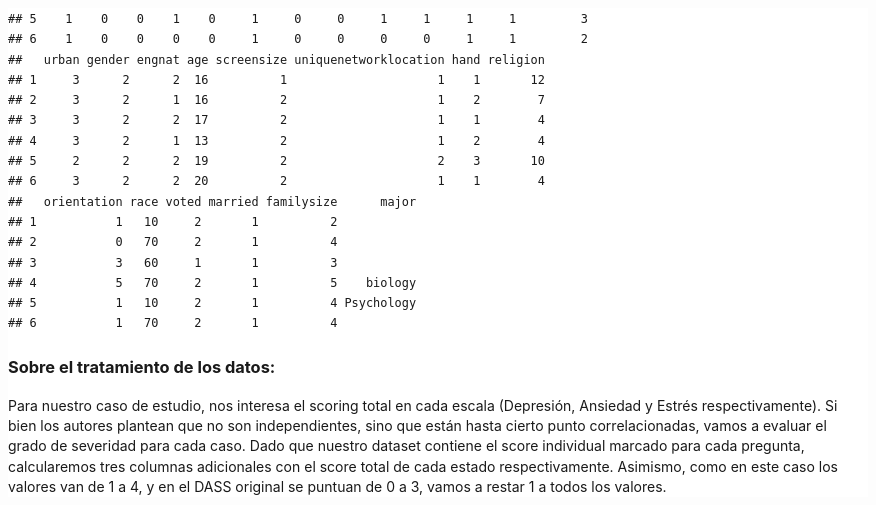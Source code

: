     ## 5    1    0    0    1    0     1     0     0     1     1     1     1         3
    ## 6    1    0    0    0    0     1     0     0     0     0     1     1         2
    ##   urban gender engnat age screensize uniquenetworklocation hand religion
    ## 1     3      2      2  16          1                     1    1       12
    ## 2     3      2      1  16          2                     1    2        7
    ## 3     3      2      2  17          2                     1    1        4
    ## 4     3      2      1  13          2                     1    2        4
    ## 5     2      2      2  19          2                     2    3       10
    ## 6     3      2      2  20          2                     1    1        4
    ##   orientation race voted married familysize      major
    ## 1           1   10     2       1          2           
    ## 2           0   70     2       1          4           
    ## 3           3   60     1       1          3           
    ## 4           5   70     2       1          5    biology
    ## 5           1   10     2       1          4 Psychology
    ## 6           1   70     2       1          4

### Sobre el tratamiento de los datos:

Para nuestro caso de estudio, nos interesa el scoring total en cada
escala (Depresión, Ansiedad y Estrés respectivamente). Si bien los
autores plantean que no son independientes, sino que están hasta cierto
punto correlacionadas, vamos a evaluar el grado de severidad para cada
caso. Dado que nuestro dataset contiene el score individual marcado para
cada pregunta, calcularemos tres columnas adicionales con el score total
de cada estado respectivamente. Asimismo, como en este caso los valores
van de 1 a 4, y en el DASS original se puntuan de 0 a 3, vamos a restar
1 a todos los valores.
